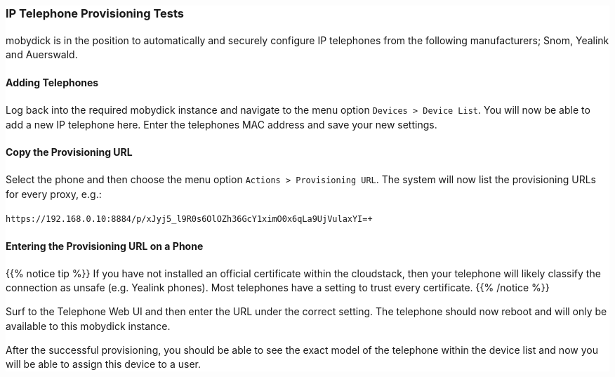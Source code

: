 ### IP Telephone Provisioning Tests

mobydick is in the position to automatically and securely configure IP telephones from the following manufacturers; Snom, Yealink and Auerswald.

#### Adding Telephones

Log back into the required mobydick instance and navigate to the menu option `Devices >
Device List`. You will now be able to add a new IP telephone here. Enter the telephones MAC address and save your new settings.

#### Copy the Provisioning URL

Select the phone and then choose the menu option `Actions > Provisioning URL`.
The system will now list the provisioning URLs for every proxy, e.g.:
```
https://192.168.0.10:8884/p/xJyj5_l9R0s6OlOZh36GcY1ximO0x6qLa9UjVulaxYI=+
```

#### Entering the Provisioning URL on a Phone

{{% notice tip %}}
If you have not installed an official certificate within the cloudstack, then your telephone will likely classify the connection as unsafe (e.g. Yealink phones). Most telephones have a setting to trust every certificate.
{{% /notice %}}

Surf to the Telephone Web UI and then enter the URL under the correct setting. The telephone should now reboot and will only be available to this mobydick instance.

After the successful provisioning, you should be able to see the exact model of the telephone within the device list and now you will be able to assign this device to a user.
